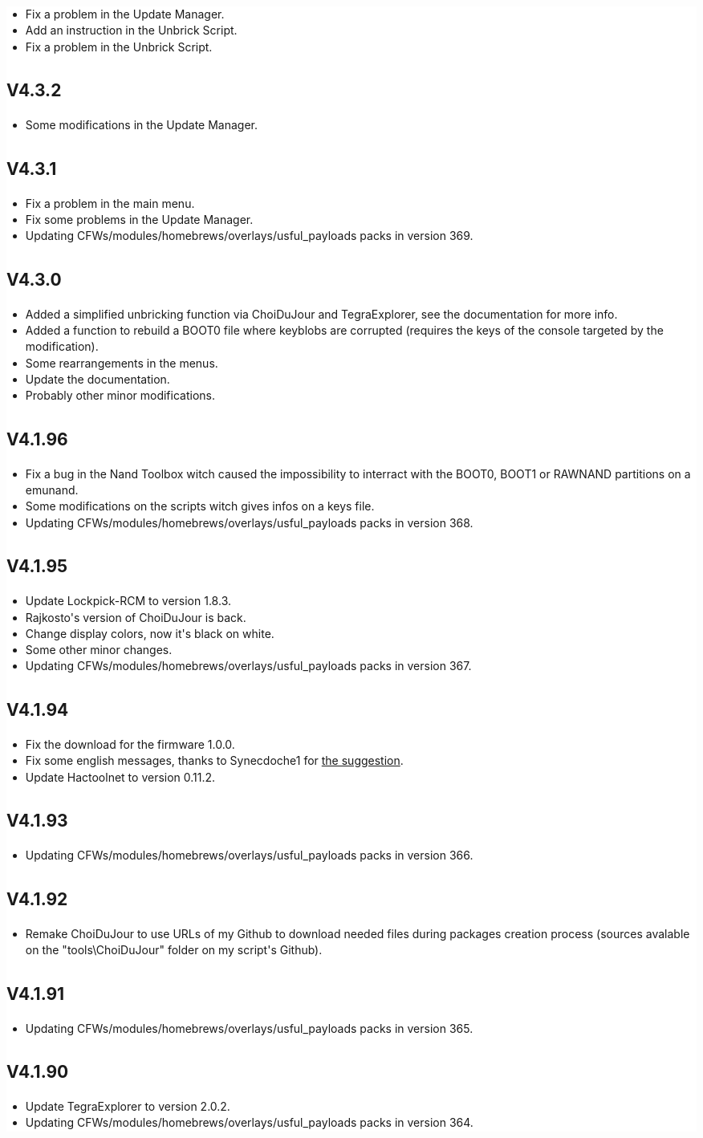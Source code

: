 <ul>
<li>Fix a problem in the Update Manager.</li>
<li>Add an instruction in the Unbrick Script.</li>
<li>Fix a problem in the Unbrick Script.</li>
</ul>
<h2>V4.3.2</h2>
<ul>
<li>Some modifications in the Update Manager.</li>
</ul>
<h2>V4.3.1</h2>
<ul>
<li>Fix a problem in the main menu.</li>
<li>Fix some problems in the Update Manager.</li>
<li> Updating CFWs/modules/homebrews/overlays/usful_payloads packs in version 369.</li>
</ul>
<h2>V4.3.0</h2>
<ul>
<li>Added a simplified unbricking function via ChoiDuJour and TegraExplorer, see the documentation for more info.</li>
<li>Added a function to rebuild a BOOT0 file where keyblobs are corrupted (requires the keys of the console targeted by the modification).</li>
<li>Some rearrangements in the menus.</li>
<li>Update the documentation.</li>
<li>Probably other minor modifications.</li>
</ul>
<h2>V4.1.96</h2>
<ul>
<li>Fix a bug in the Nand Toolbox witch caused the impossibility to interract with the BOOT0, BOOT1 or RAWNAND partitions on a emunand.</li>
<li>Some modifications on the  scripts witch gives infos on a keys file.</li>
<li> Updating CFWs/modules/homebrews/overlays/usful_payloads packs in version 368.</li>
</ul>
<h2>V4.1.95</h2>
<ul>
<li>Update Lockpick-RCM to version 1.8.3.</li>
<li>Rajkosto's version of ChoiDuJour is back.</li>
<li>Change display colors, now it's black on white.</li>
<li>Some other minor changes.</li>
<li> Updating CFWs/modules/homebrews/overlays/usful_payloads packs in version 367.</li>
</ul>
<h2>V4.1.94</h2>
<ul>
<li>Fix the download for the firmware 1.0.0.</li>
<li>Fix some english messages, thanks to Synecdoche1 for <a target=" _blank" href="https://github.com/shadow2560/Ultimate-Switch-Hack-Script/pull/10/files">the suggestion</a>.</li>
<li>Update Hactoolnet to version 0.11.2.</li>
</ul>
<h2>V4.1.93</h2>
<ul>
<li> Updating CFWs/modules/homebrews/overlays/usful_payloads packs in version 366.</li>
</ul>
<h2>V4.1.92</h2>
<ul>
<li>Remake ChoiDuJour to use URLs of my Github to download needed files during packages creation process (sources avalable on the "tools\ChoiDuJour" folder on my script's Github).</li>
</ul>
<h2>V4.1.91</h2>
<ul>
<li> Updating CFWs/modules/homebrews/overlays/usful_payloads packs in version 365.</li>
</ul>
<h2>V4.1.90</h2>
<ul>
<li>Update TegraExplorer to version 2.0.2.</li>
<li> Updating CFWs/modules/homebrews/overlays/usful_payloads packs in version 364.</li>